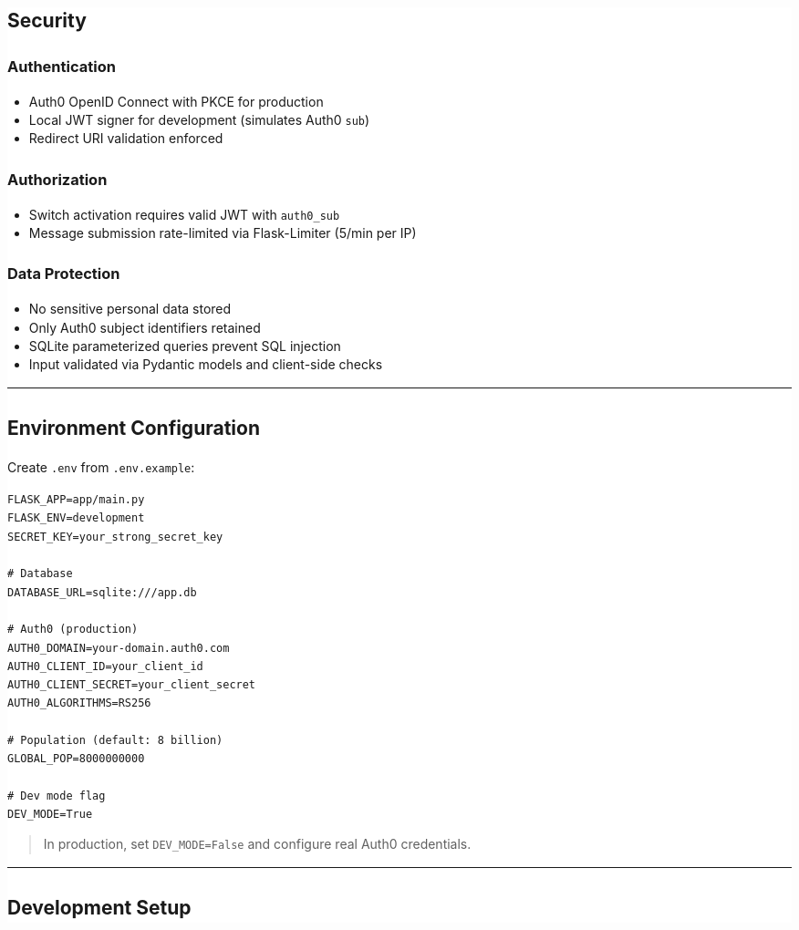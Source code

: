 
## Security

### Authentication
- Auth0 OpenID Connect with PKCE for production
- Local JWT signer for development (simulates Auth0 `sub`)
- Redirect URI validation enforced

### Authorization
- Switch activation requires valid JWT with `auth0_sub`
- Message submission rate-limited via Flask-Limiter (5/min per IP)

### Data Protection
- No sensitive personal data stored
- Only Auth0 subject identifiers retained
- SQLite parameterized queries prevent SQL injection
- Input validated via Pydantic models and client-side checks

---

## Environment Configuration

Create `.env` from `.env.example`:

```env
FLASK_APP=app/main.py
FLASK_ENV=development
SECRET_KEY=your_strong_secret_key

# Database
DATABASE_URL=sqlite:///app.db

# Auth0 (production)
AUTH0_DOMAIN=your-domain.auth0.com
AUTH0_CLIENT_ID=your_client_id
AUTH0_CLIENT_SECRET=your_client_secret
AUTH0_ALGORITHMS=RS256

# Population (default: 8 billion)
GLOBAL_POP=8000000000

# Dev mode flag
DEV_MODE=True
```

> In production, set `DEV_MODE=False` and configure real Auth0 credentials.

---

## Development Setup

